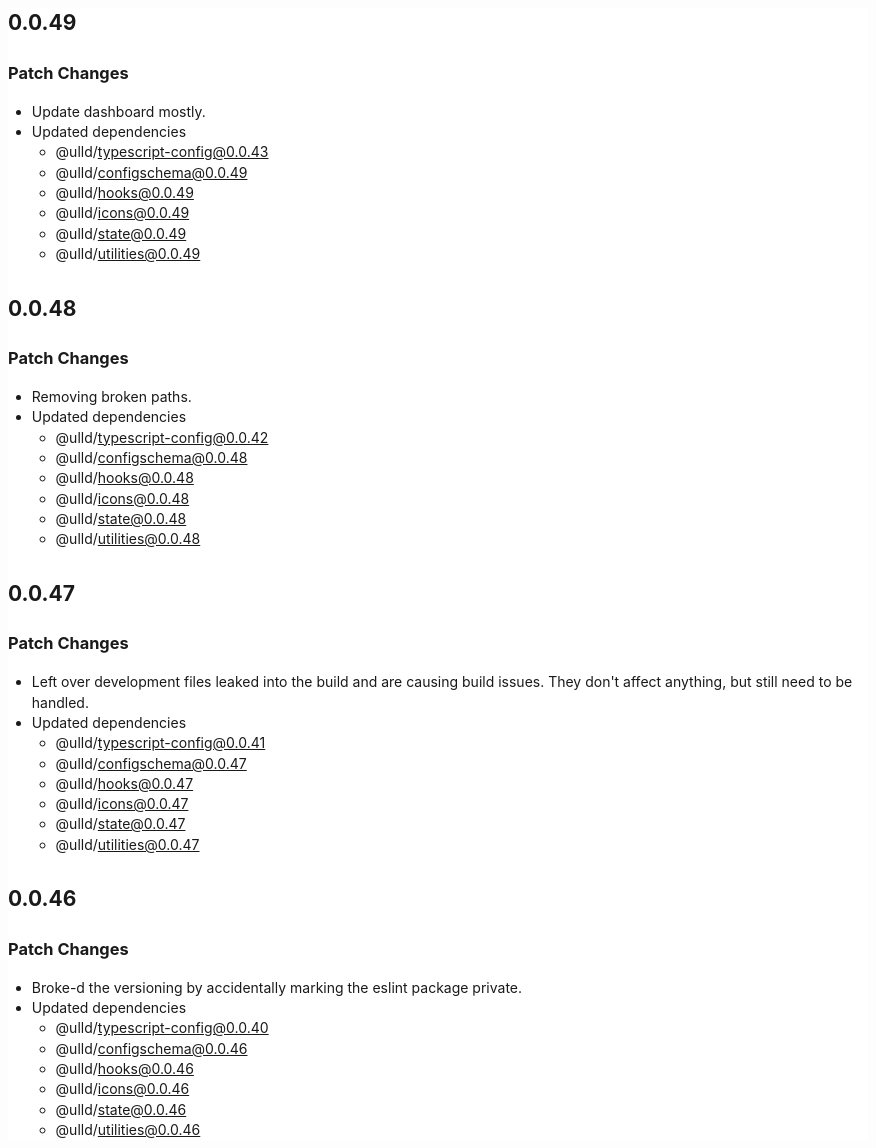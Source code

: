 ## 0.0.49

### Patch Changes

- Update dashboard mostly.
- Updated dependencies
  - @ulld/typescript-config@0.0.43
  - @ulld/configschema@0.0.49
  - @ulld/hooks@0.0.49
  - @ulld/icons@0.0.49
  - @ulld/state@0.0.49
  - @ulld/utilities@0.0.49

## 0.0.48

### Patch Changes

- Removing broken paths.
- Updated dependencies
  - @ulld/typescript-config@0.0.42
  - @ulld/configschema@0.0.48
  - @ulld/hooks@0.0.48
  - @ulld/icons@0.0.48
  - @ulld/state@0.0.48
  - @ulld/utilities@0.0.48

## 0.0.47

### Patch Changes

- Left over development files leaked into the build and are causing build issues. They don't affect anything, but still need to be handled.
- Updated dependencies
  - @ulld/typescript-config@0.0.41
  - @ulld/configschema@0.0.47
  - @ulld/hooks@0.0.47
  - @ulld/icons@0.0.47
  - @ulld/state@0.0.47
  - @ulld/utilities@0.0.47

## 0.0.46

### Patch Changes

- Broke-d the versioning by accidentally marking the eslint package
  private.
- Updated dependencies
  - @ulld/typescript-config@0.0.40
  - @ulld/configschema@0.0.46
  - @ulld/hooks@0.0.46
  - @ulld/icons@0.0.46
  - @ulld/state@0.0.46
  - @ulld/utilities@0.0.46
